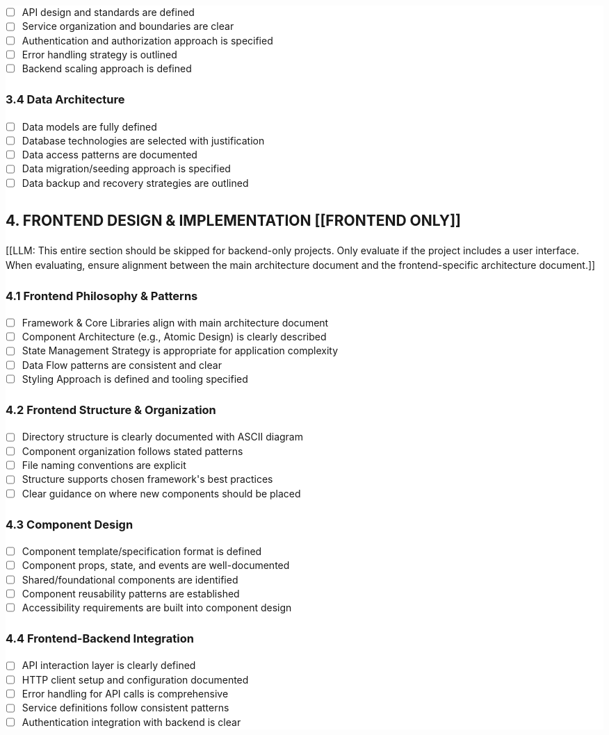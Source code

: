 - [ ] API design and standards are defined
- [ ] Service organization and boundaries are clear
- [ ] Authentication and authorization approach is specified
- [ ] Error handling strategy is outlined
- [ ] Backend scaling approach is defined

### 3.4 Data Architecture

- [ ] Data models are fully defined
- [ ] Database technologies are selected with justification
- [ ] Data access patterns are documented
- [ ] Data migration/seeding approach is specified
- [ ] Data backup and recovery strategies are outlined

## 4. FRONTEND DESIGN & IMPLEMENTATION [[FRONTEND ONLY]]

[[LLM: This entire section should be skipped for backend-only projects. Only evaluate if the project includes a user interface. When evaluating, ensure alignment between the main architecture document and the frontend-specific architecture document.]]

### 4.1 Frontend Philosophy & Patterns

- [ ] Framework & Core Libraries align with main architecture document
- [ ] Component Architecture (e.g., Atomic Design) is clearly described
- [ ] State Management Strategy is appropriate for application complexity
- [ ] Data Flow patterns are consistent and clear
- [ ] Styling Approach is defined and tooling specified

### 4.2 Frontend Structure & Organization

- [ ] Directory structure is clearly documented with ASCII diagram
- [ ] Component organization follows stated patterns
- [ ] File naming conventions are explicit
- [ ] Structure supports chosen framework's best practices
- [ ] Clear guidance on where new components should be placed

### 4.3 Component Design

- [ ] Component template/specification format is defined
- [ ] Component props, state, and events are well-documented
- [ ] Shared/foundational components are identified
- [ ] Component reusability patterns are established
- [ ] Accessibility requirements are built into component design

### 4.4 Frontend-Backend Integration

- [ ] API interaction layer is clearly defined
- [ ] HTTP client setup and configuration documented
- [ ] Error handling for API calls is comprehensive
- [ ] Service definitions follow consistent patterns
- [ ] Authentication integration with backend is clear

